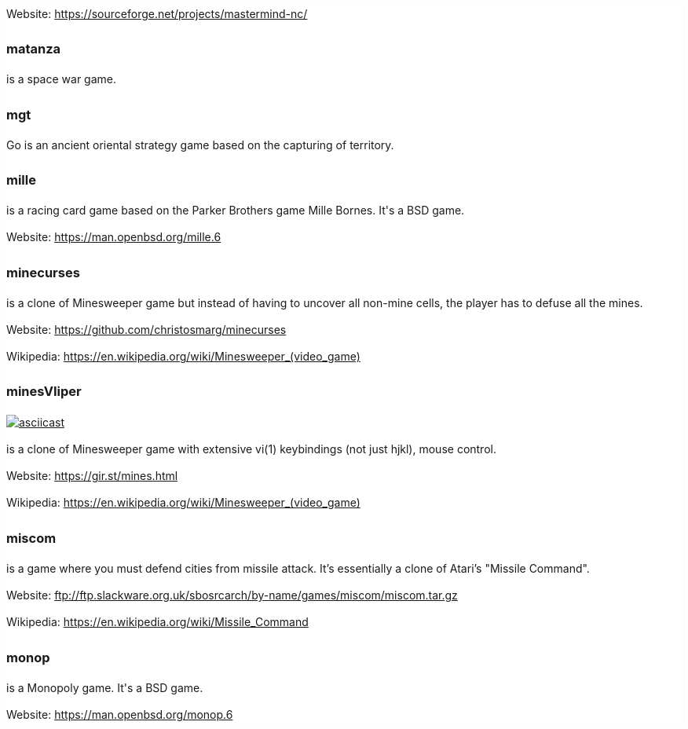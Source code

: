 Website: https://sourceforge.net/projects/mastermind-nc/

### matanza

is a space war game.

### mgt

Go is an ancient oriental strategy game based on the
capturing of territory.


### mille

is a racing card game based on the Parker Brothers game
Mille Bornes. It's a BSD game.


Website: https://man.openbsd.org/mille.6

### minecurses

is a clone of Minesweeper game but instead of having to
uncover all non-mine cells, the player has to defuse
all the mines.


Website: https://github.com/christosmarg/minecurses

Wikipedia: https://en.wikipedia.org/wiki/Minesweeper_(video_game)

### minesVIiper

[![asciicast](https://asciinema.org/a/486236.svg)](https://asciinema.org/a/486236)

is a clone of Minesweeper game with extensive vi(1) keybindings
(not just hjkl), mouse control.


Website: https://gir.st/mines.html

Wikipedia: https://en.wikipedia.org/wiki/Minesweeper_(video_game)

### miscom

is a game where you must defend cities from missile attack.
It’s essentially a clone of Atari’s "Missile Command".


Website: ftp://ftp.slackware.org.uk/sbosrcarch/by-name/games/miscom/miscom.tar.gz

Wikipedia: https://en.wikipedia.org/wiki/Missile_Command

### monop

is a Monopoly game. It's a BSD game.

Website: https://man.openbsd.org/monop.6
